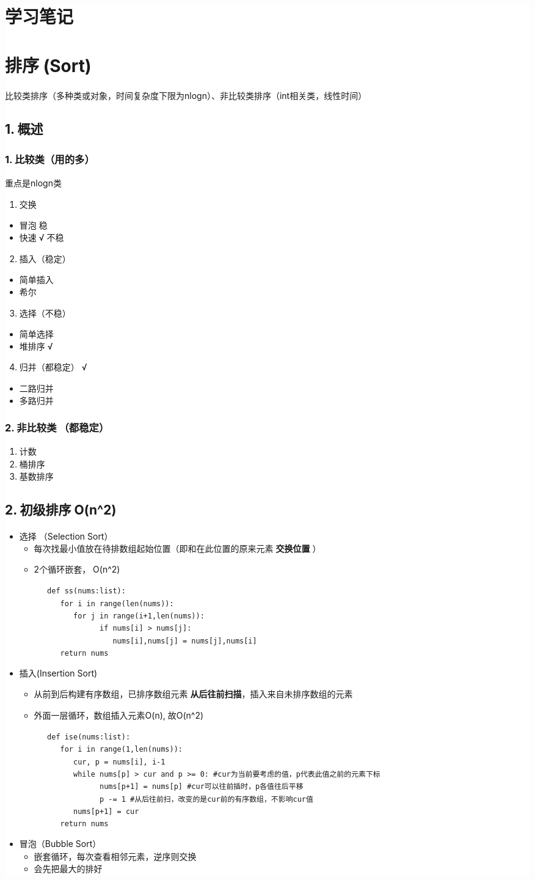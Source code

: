 
# **学习笔记**
# 排序 (Sort)

比较类排序（多种类或对象，时间复杂度下限为nlogn）、非比较类排序（int相关类，线性时间）
## 1. 概述
### 1. 比较类（用的多）
重点是nlogn类
1. 交换
* 冒泡 稳
* 快速 √ 不稳

2. 插入（稳定）
* 简单插入 
* 希尔

3. 选择（不稳）
* 简单选择
* 堆排序 √

4. 归并（都稳定） √
* 二路归并
* 多路归并
 
### 2. 非比较类 （都稳定）
1. 计数
2. 桶排序
3. 基数排序

## 2. 初级排序 O(n^2)
* 选择 （Selection Sort）
   - 每次找最小值放在待排数组起始位置（即和在此位置的原来元素 **交换位置** ）
   * 2个循环嵌套， O(n^2)

            def ss(nums:list):
               for i in range(len(nums)):
                  for j in range(i+1,len(nums)):
                        if nums[i] > nums[j]:
                           nums[i],nums[j] = nums[j],nums[i]
               return nums

* 插入(Insertion Sort)
   * 从前到后构建有序数组，已排序数组元素 **从后往前扫描**，插入来自未排序数组的元素
   * 外面一层循环，数组插入元素O(n), 故O(n^2)

            def ise(nums:list):
               for i in range(1,len(nums)):
                  cur, p = nums[i], i-1 
                  while nums[p] > cur and p >= 0: #cur为当前要考虑的值，p代表此值之前的元素下标
                        nums[p+1] = nums[p] #cur可以往前插时，p各值往后平移
                        p -= 1 #从后往前扫，改变的是cur前的有序数组，不影响cur值
                  nums[p+1] = cur
               return nums
* 冒泡（Bubble Sort）
   * 嵌套循环，每次查看相邻元素，逆序则交换
   * 会先把最大的排好
